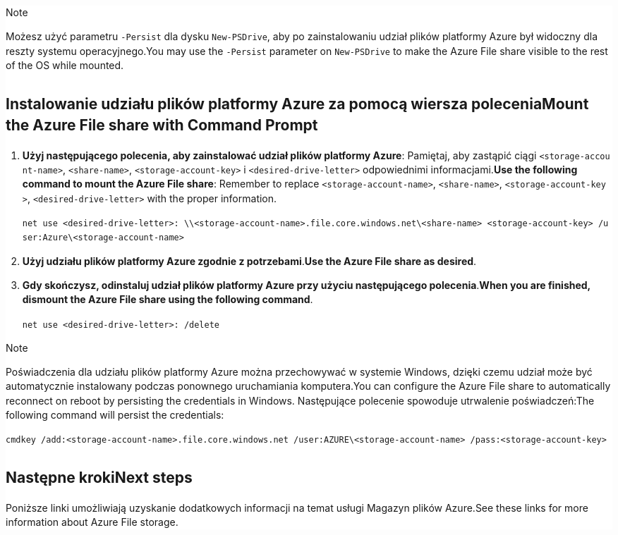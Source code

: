 > [!Note]  
> <span data-ttu-id="7e404-163">Możesz użyć parametru `-Persist` dla dysku `New-PSDrive`, aby po zainstalowaniu udział plików platformy Azure był widoczny dla reszty systemu operacyjnego.</span><span class="sxs-lookup"><span data-stu-id="7e404-163">You may use the `-Persist` parameter on `New-PSDrive` to make the Azure File share visible to the rest of the OS while mounted.</span></span>

## <a name="mount-the-azure-file-share-with-command-prompt"></a><span data-ttu-id="7e404-164">Instalowanie udziału plików platformy Azure za pomocą wiersza polecenia</span><span class="sxs-lookup"><span data-stu-id="7e404-164">Mount the Azure File share with Command Prompt</span></span>
1. <span data-ttu-id="7e404-165">**Użyj następującego polecenia, aby zainstalować udział plików platformy Azure**: Pamiętaj, aby zastąpić ciągi `<storage-account-name>`, `<share-name>`, `<storage-account-key>` i `<desired-drive-letter>` odpowiednimi informacjami.</span><span class="sxs-lookup"><span data-stu-id="7e404-165">**Use the following command to mount the Azure File share**: Remember to replace `<storage-account-name>`, `<share-name>`, `<storage-account-key>`, `<desired-drive-letter>` with the proper information.</span></span>

    ```
    net use <desired-drive-letter>: \\<storage-account-name>.file.core.windows.net\<share-name> <storage-account-key> /user:Azure\<storage-account-name>
    ```

2. <span data-ttu-id="7e404-166">**Użyj udziału plików platformy Azure zgodnie z potrzebami**.</span><span class="sxs-lookup"><span data-stu-id="7e404-166">**Use the Azure File share as desired**.</span></span>

3. <span data-ttu-id="7e404-167">**Gdy skończysz, odinstaluj udział plików platformy Azure przy użyciu następującego polecenia**.</span><span class="sxs-lookup"><span data-stu-id="7e404-167">**When you are finished, dismount the Azure File share using the following command**.</span></span>

    ```
    net use <desired-drive-letter>: /delete
    ```

> [!Note]  
> <span data-ttu-id="7e404-168">Poświadczenia dla udziału plików platformy Azure można przechowywać w systemie Windows, dzięki czemu udział może być automatycznie instalowany podczas ponownego uruchamiania komputera.</span><span class="sxs-lookup"><span data-stu-id="7e404-168">You can configure the Azure File share to automatically reconnect on reboot by persisting the credentials in Windows.</span></span> <span data-ttu-id="7e404-169">Następujące polecenie spowoduje utrwalenie poświadczeń:</span><span class="sxs-lookup"><span data-stu-id="7e404-169">The following command will persist the credentials:</span></span>
>   ```
>   cmdkey /add:<storage-account-name>.file.core.windows.net /user:AZURE\<storage-account-name> /pass:<storage-account-key>
>   ```

## <a name="next-steps"></a><span data-ttu-id="7e404-170">Następne kroki</span><span class="sxs-lookup"><span data-stu-id="7e404-170">Next steps</span></span>
<span data-ttu-id="7e404-171">Poniższe linki umożliwiają uzyskanie dodatkowych informacji na temat usługi Magazyn plików Azure.</span><span class="sxs-lookup"><span data-stu-id="7e404-171">See these links for more information about Azure File storage.</span></span>
